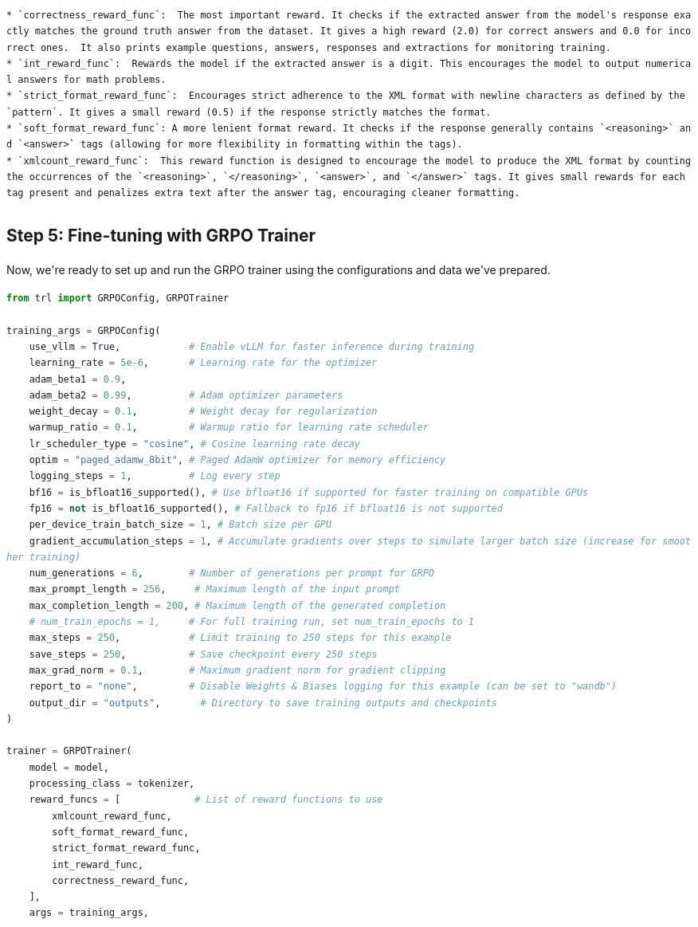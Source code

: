     * `correctness_reward_func`:  The most important reward. It checks if the extracted answer from the model's response exactly matches the ground truth answer from the dataset. It gives a high reward (2.0) for correct answers and 0.0 for incorrect ones.  It also prints example questions, answers, responses and extractions for monitoring training.
    * `int_reward_func`:  Rewards the model if the extracted answer is a digit. This encourages the model to output numerical answers for math problems.
    * `strict_format_reward_func`:  Encourages strict adherence to the XML format with newline characters as defined by the `pattern`. It gives a small reward (0.5) if the response strictly matches the format.
    * `soft_format_reward_func`: A more lenient format reward. It checks if the response generally contains `<reasoning>` and `<answer>` tags (allowing for more flexibility in formatting within the tags).
    * `xmlcount_reward_func`:  This reward function is designed to encourage the model to produce the XML format by counting the occurrences of the `<reasoning>`, `</reasoning>`, `<answer>`, and `</answer>` tags. It gives small rewards for each tag present and penalizes extra text after the answer tag, encouraging cleaner formatting.

## Step 5: Fine-tuning with GRPO Trainer

Now, we're ready to set up and run the GRPO trainer using the configurations and data we've prepared.

```python
from trl import GRPOConfig, GRPOTrainer

training_args = GRPOConfig(
    use_vllm = True,            # Enable vLLM for faster inference during training
    learning_rate = 5e-6,       # Learning rate for the optimizer
    adam_beta1 = 0.9,
    adam_beta2 = 0.99,          # Adam optimizer parameters
    weight_decay = 0.1,         # Weight decay for regularization
    warmup_ratio = 0.1,         # Warmup ratio for learning rate scheduler
    lr_scheduler_type = "cosine", # Cosine learning rate decay
    optim = "paged_adamw_8bit", # Paged AdamW optimizer for memory efficiency
    logging_steps = 1,          # Log every step
    bf16 = is_bfloat16_supported(), # Use bfloat16 if supported for faster training on compatible GPUs
    fp16 = not is_bfloat16_supported(), # Fallback to fp16 if bfloat16 is not supported
    per_device_train_batch_size = 1, # Batch size per GPU
    gradient_accumulation_steps = 1, # Accumulate gradients over steps to simulate larger batch size (increase for smoother training)
    num_generations = 6,        # Number of generations per prompt for GRPO
    max_prompt_length = 256,     # Maximum length of the input prompt
    max_completion_length = 200, # Maximum length of the generated completion
    # num_train_epochs = 1,     # For full training run, set num_train_epochs to 1
    max_steps = 250,            # Limit training to 250 steps for this example
    save_steps = 250,           # Save checkpoint every 250 steps
    max_grad_norm = 0.1,        # Maximum gradient norm for gradient clipping
    report_to = "none",         # Disable Weights & Biases logging for this example (can be set to "wandb")
    output_dir = "outputs",       # Directory to save training outputs and checkpoints
)

trainer = GRPOTrainer(
    model = model,
    processing_class = tokenizer,
    reward_funcs = [             # List of reward functions to use
        xmlcount_reward_func,
        soft_format_reward_func,
        strict_format_reward_func,
        int_reward_func,
        correctness_reward_func,
    ],
    args = training_args,
```